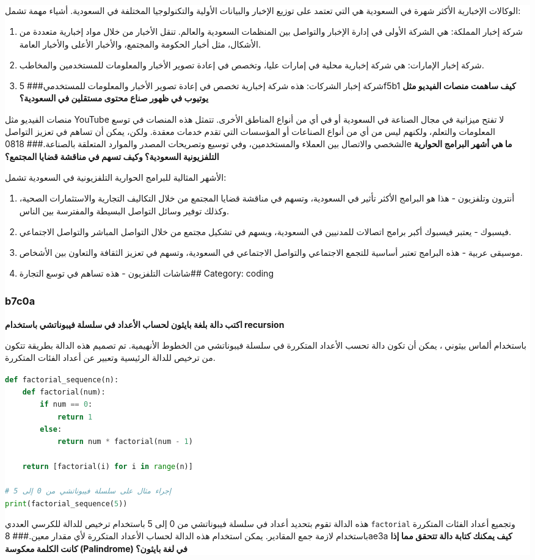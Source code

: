  الوكالات الإخبارية الأكثر شهرة في السعودية هي التي تعتمد على توزيع الإخبار والبيانات الأولية والتكنولوجيا المختلفة في السعودية. أشياء مهمة تشمل:


1. شركة إخبار المملكة: هي الشركة الأولى في إدارة الإخبار والتواصل بين المنظمات السعودية والعالم. تنقل الأخبار من خلال مواد إخبارية متعددة من الأشكال، مثل أخبار الحكومة والمجتمع، والأخبار الأعلى والأخبار العامة.


2. شركة إخبار الإمارات: هي شركة إخبارية محلية في إمارات عليا، وتخصص في إعادة تصوير الأخبار والمعلومات للمستخدمين والمخاطب.


3. شركة إخبار الشركات: هذه شركة إخبارية تخصص في إعادة تصوير الأخبار والمعلومات للمستخدمي### 5f5b1
**كيف ساهمت منصات الفيديو مثل يوتيوب في ظهور صناع محتوى مستقلين في السعودية؟**

 منصات الفيديو مثل YouTube لا تفتح ميزانية في مجال الصناعة في السعودية أو في أي من أنواع المناطق الأخرى. تتمثل هذه المنصات في توسع المعلومات والتعلم، ولكنهم ليس من أي من أنواع الصناعات أو المؤسسات التي تقدم خدمات معقدة. ولكن، يمكن أن تساهم في تعزيز التواصل الشخصي والاتصال بين العملاء والمستخدمين، وفي توسيع وتصريحات المصدر والموارد المتعلقة بالصناعة.### 0818e
**ما هي أشهر البرامج الحوارية التلفزيونية السعودية؟ وكيف تسهم في مناقشة قضايا المجتمع؟**

 الأشهر المثالية للبرامج الحوارية التلفزيونية في السعودية تشمل:


1. أنترون وتلفزيون - هذا هو البرامج الأكثر تأثير في السعودية، وتسهم في مناقشة قضايا المجتمع من خلال التكاليف التجارية والاستثمارات الصحية، وكذلك توفير وسائل التواصل البسيطة والمفترسة بين الناس.


2. فيسبوك - يعتبر فيسبوك أكبر برامج اتصالات للمدنيين في السعودية، ويسهم في تشكيل مجتمع من خلال التواصل المباشر والتواصل الاجتماعي.


3. موسيقى عربية - هذه البرامج تعتبر أساسية للتجمع الاجتماعي والتواصل الاجتماعي في السعودية، وتسهم في تعزيز الثقافة والتعاون بين الأشخاص.


4. شاشات التلفزيون - هذه تساهم في توسع التجارة## Category: coding
### b7c0a
**اكتب دالة بلغة بايثون لحساب الأعداد في سلسلة فيبوناتشي باستخدام recursion**

 باستخدام ألماس بيثوني ، يمكن أن تكون دالة تحسب الأعداد المتكررة في سلسلة فيبوناتشي من الخطوط الأنهيمية. تم تصميم هذه الدالة بطريقة تتكون من ترخيص للدالة الرئيسية وتعبير عن أعداد الفئات المتكررة.

```python
def factorial_sequence(n):
    def factorial(num):
        if num == 0:
            return 1
        else:
            return num * factorial(num - 1)

    return [factorial(i) for i in range(n)]

# إجراء مثال على سلسلة فيبوناتشي من 0 إلى 5
print(factorial_sequence(5))
```

هذه الدالة تقوم بتحديد أعداد في سلسلة فيبوناتشي من 0 إلى 5 باستخدام ترخيص للدالة للكرسي العددي `factorial` وتجميع أعداد الفئات المتكررة باستخدام لازمة جمع المقادير. يمكن استخدام هذه الدالة لحساب الأعداد المتكررة لأي مقدار معين.### 8ae3a
**كيف يمكنك كتابة دالة تتحقق مما إذا كانت الكلمة معكوسة (Palindrome) في لغة بايثون؟**
